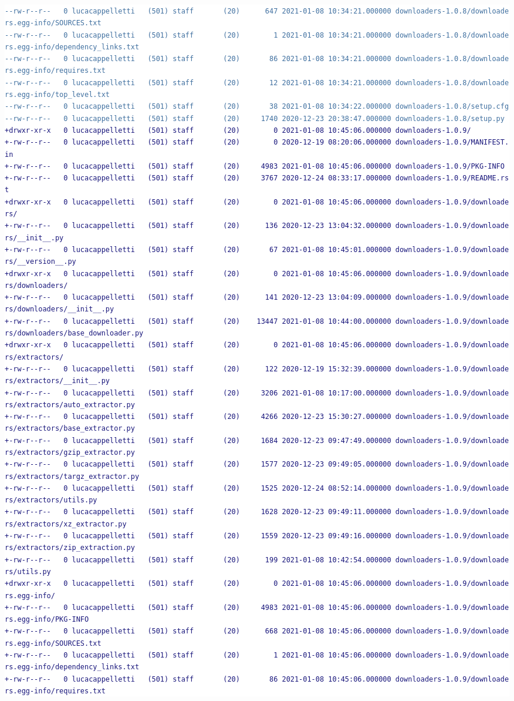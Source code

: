 ```diff
--rw-r--r--   0 lucacappelletti   (501) staff       (20)      647 2021-01-08 10:34:21.000000 downloaders-1.0.8/downloaders.egg-info/SOURCES.txt
--rw-r--r--   0 lucacappelletti   (501) staff       (20)        1 2021-01-08 10:34:21.000000 downloaders-1.0.8/downloaders.egg-info/dependency_links.txt
--rw-r--r--   0 lucacappelletti   (501) staff       (20)       86 2021-01-08 10:34:21.000000 downloaders-1.0.8/downloaders.egg-info/requires.txt
--rw-r--r--   0 lucacappelletti   (501) staff       (20)       12 2021-01-08 10:34:21.000000 downloaders-1.0.8/downloaders.egg-info/top_level.txt
--rw-r--r--   0 lucacappelletti   (501) staff       (20)       38 2021-01-08 10:34:22.000000 downloaders-1.0.8/setup.cfg
--rw-r--r--   0 lucacappelletti   (501) staff       (20)     1740 2020-12-23 20:38:47.000000 downloaders-1.0.8/setup.py
+drwxr-xr-x   0 lucacappelletti   (501) staff       (20)        0 2021-01-08 10:45:06.000000 downloaders-1.0.9/
+-rw-r--r--   0 lucacappelletti   (501) staff       (20)        0 2020-12-19 08:20:06.000000 downloaders-1.0.9/MANIFEST.in
+-rw-r--r--   0 lucacappelletti   (501) staff       (20)     4983 2021-01-08 10:45:06.000000 downloaders-1.0.9/PKG-INFO
+-rw-r--r--   0 lucacappelletti   (501) staff       (20)     3767 2020-12-24 08:33:17.000000 downloaders-1.0.9/README.rst
+drwxr-xr-x   0 lucacappelletti   (501) staff       (20)        0 2021-01-08 10:45:06.000000 downloaders-1.0.9/downloaders/
+-rw-r--r--   0 lucacappelletti   (501) staff       (20)      136 2020-12-23 13:04:32.000000 downloaders-1.0.9/downloaders/__init__.py
+-rw-r--r--   0 lucacappelletti   (501) staff       (20)       67 2021-01-08 10:45:01.000000 downloaders-1.0.9/downloaders/__version__.py
+drwxr-xr-x   0 lucacappelletti   (501) staff       (20)        0 2021-01-08 10:45:06.000000 downloaders-1.0.9/downloaders/downloaders/
+-rw-r--r--   0 lucacappelletti   (501) staff       (20)      141 2020-12-23 13:04:09.000000 downloaders-1.0.9/downloaders/downloaders/__init__.py
+-rw-r--r--   0 lucacappelletti   (501) staff       (20)    13447 2021-01-08 10:44:00.000000 downloaders-1.0.9/downloaders/downloaders/base_downloader.py
+drwxr-xr-x   0 lucacappelletti   (501) staff       (20)        0 2021-01-08 10:45:06.000000 downloaders-1.0.9/downloaders/extractors/
+-rw-r--r--   0 lucacappelletti   (501) staff       (20)      122 2020-12-19 15:32:39.000000 downloaders-1.0.9/downloaders/extractors/__init__.py
+-rw-r--r--   0 lucacappelletti   (501) staff       (20)     3206 2021-01-08 10:17:00.000000 downloaders-1.0.9/downloaders/extractors/auto_extractor.py
+-rw-r--r--   0 lucacappelletti   (501) staff       (20)     4266 2020-12-23 15:30:27.000000 downloaders-1.0.9/downloaders/extractors/base_extractor.py
+-rw-r--r--   0 lucacappelletti   (501) staff       (20)     1684 2020-12-23 09:47:49.000000 downloaders-1.0.9/downloaders/extractors/gzip_extractor.py
+-rw-r--r--   0 lucacappelletti   (501) staff       (20)     1577 2020-12-23 09:49:05.000000 downloaders-1.0.9/downloaders/extractors/targz_extractor.py
+-rw-r--r--   0 lucacappelletti   (501) staff       (20)     1525 2020-12-24 08:52:14.000000 downloaders-1.0.9/downloaders/extractors/utils.py
+-rw-r--r--   0 lucacappelletti   (501) staff       (20)     1628 2020-12-23 09:49:11.000000 downloaders-1.0.9/downloaders/extractors/xz_extractor.py
+-rw-r--r--   0 lucacappelletti   (501) staff       (20)     1559 2020-12-23 09:49:16.000000 downloaders-1.0.9/downloaders/extractors/zip_extraction.py
+-rw-r--r--   0 lucacappelletti   (501) staff       (20)      199 2021-01-08 10:42:54.000000 downloaders-1.0.9/downloaders/utils.py
+drwxr-xr-x   0 lucacappelletti   (501) staff       (20)        0 2021-01-08 10:45:06.000000 downloaders-1.0.9/downloaders.egg-info/
+-rw-r--r--   0 lucacappelletti   (501) staff       (20)     4983 2021-01-08 10:45:06.000000 downloaders-1.0.9/downloaders.egg-info/PKG-INFO
+-rw-r--r--   0 lucacappelletti   (501) staff       (20)      668 2021-01-08 10:45:06.000000 downloaders-1.0.9/downloaders.egg-info/SOURCES.txt
+-rw-r--r--   0 lucacappelletti   (501) staff       (20)        1 2021-01-08 10:45:06.000000 downloaders-1.0.9/downloaders.egg-info/dependency_links.txt
+-rw-r--r--   0 lucacappelletti   (501) staff       (20)       86 2021-01-08 10:45:06.000000 downloaders-1.0.9/downloaders.egg-info/requires.txt
```